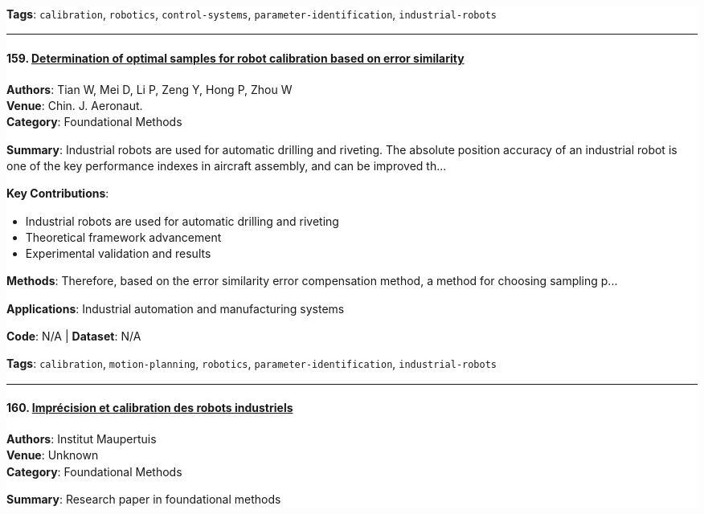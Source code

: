 **Tags**: `calibration`, `robotics`, `control-systems`, `parameter-identification`, `industrial-robots`

---

#### 159. [Determination of optimal samples for robot calibration based on error similarity](https://doi.org/10.1016/j.cja.2015.03.003)
**Authors**: Tian W, Mei D, Li P, Zeng Y, Hong P, Zhou W  
**Venue**: Chin. J. Aeronaut.  
**Category**: Foundational Methods

**Summary**: Industrial robots are used for automatic drilling and riveting. The absolute position accuracy of an industrial robot is one of the key performance indexes in aircraft assembly, and can be improved th...

**Key Contributions**:
- Industrial robots are used for automatic drilling and riveting
- Theoretical framework advancement
- Experimental validation and results

**Methods**: Therefore, based on the error similarity error compensation method, a method for choosing sampling p...

**Applications**: Industrial automation and manufacturing systems

**Code**: N/A | **Dataset**: N/A

**Tags**: `calibration`, `motion-planning`, `robotics`, `parameter-identification`, `industrial-robots`

---

#### 160. [Imprécision et calibration des robots industriels](#)
**Authors**: Institut Maupertuis  
**Venue**: Unknown  
**Category**: Foundational Methods

**Summary**: Research paper in foundational methods

